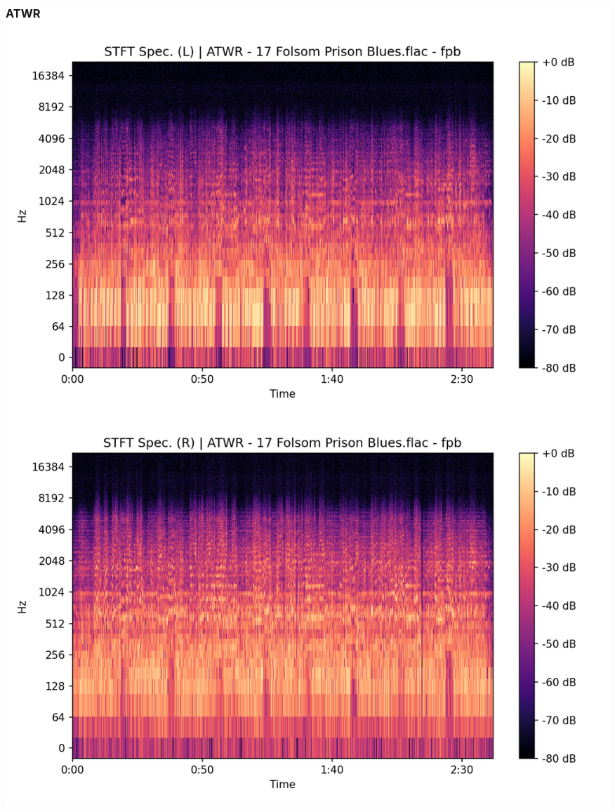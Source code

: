 ### ATWR

![STFT Spectrogram (Left)](../assets/songs/fpb/fpb-ATWR_spectrogram_L.png)

![STFT Spectrogram (Right)](../assets/songs/fpb/fpb-ATWR_spectrogram_R.png)
